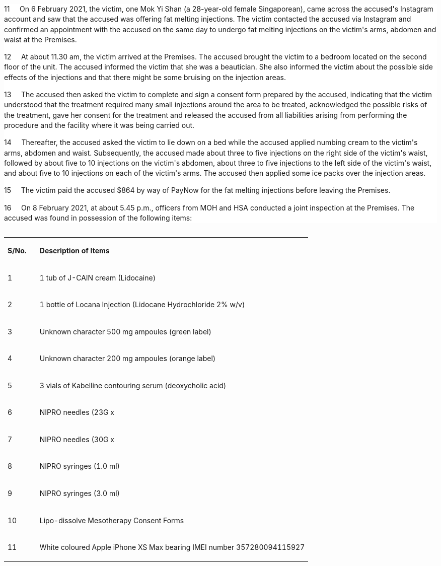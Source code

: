 11     On 6 February 2021, the victim, one Mok Yi Shan (a 28-year-old female Singaporean), came across the accused's Instagram account and saw that the accused was offering fat melting injections. The victim contacted the accused via Instagram and confirmed an appointment with the accused on the same day to undergo fat melting injections on the victim's arms, abdomen and waist at the Premises.

12     At about 11.30 am, the victim arrived at the Premises. The accused brought the victim to a bedroom located on the second floor of the unit. The accused informed the victim that she was a beautician. She also informed the victim about the possible side effects of the injections and that there might be some bruising on the injection areas.

13     The accused then asked the victim to complete and sign a consent form prepared by the accused, indicating that the victim understood that the treatment required many small injections around the area to be treated, acknowledged the possible risks of the treatment, gave her consent for the treatment and released the accused from all liabilities arising from performing the procedure and the facility where it was being carried out.

14     Thereafter, the accused asked the victim to lie down on a bed while the accused applied numbing cream to the victim's arms, abdomen and waist. Subsequently, the accused made about three to five injections on the right side of the victim's waist, followed by about five to 10 injections on the victim's abdomen, about three to five injections to the left side of the victim's waist, and about five to 10 injections on each of the victim's arms. The accused then applied some ice packs over the injection areas.

15     The victim paid the accused $864 by way of PayNow for the fat melting injections before leaving the Premises.

16     On 8 February 2021, at about 5.45 p.m., officers from MOH and HSA conducted a joint inspection at the Premises. The accused was found in possession of the following items:

<table align="left" cellpadding="0" cellspacing="0" class="Judg-2-tblr" frame="all" pgwide="1"><colgroup><col width="10.56%"> <col width="89.44%"> </colgroup><tbody><tr><td align="left" class="br" rowspan="1" valign="top"><p align="justify" class="Table-Para-1"><b>S/No.</b></p></td><td align="left" class="b" rowspan="1" valign="top"><p align="justify" class="Table-Para-1"><b>Description of Items</b></p></td></tr><tr><td align="left" class="br" rowspan="1" valign="top"><p align="justify" class="Table-Para-1">1</p></td><td align="left" class="b" rowspan="1" valign="top"><p align="justify" class="Table-Para-1">1 tub of J-CAIN cream (Lidocaine)</p></td></tr><tr><td align="left" class="br" rowspan="1" valign="bottom"><p align="justify" class="Table-Para-1">2</p></td><td align="left" class="b" rowspan="1" valign="top"><p align="justify" class="Table-Para-1">1 bottle of Locana Injection (Lidocane Hydrochloride 2% w/v)</p></td></tr><tr><td align="left" class="br" rowspan="1" valign="top"><p align="justify" class="Table-Para-1">3</p></td><td align="left" class="b" rowspan="1" valign="top"><p align="justify" class="Table-Para-1">Unknown character 500 mg ampoules (green label)</p></td></tr><tr><td align="left" class="br" rowspan="1" valign="top"><p align="justify" class="Table-Para-1">4</p></td><td align="left" class="b" rowspan="1" valign="top"><p align="justify" class="Table-Para-1">Unknown character 200 mg ampoules (orange label)</p></td></tr><tr><td align="left" class="br" rowspan="1" valign="top"><p align="justify" class="Table-Para-1">5</p></td><td align="left" class="b" rowspan="1" valign="top"><p align="justify" class="Table-Para-1">3 vials of Kabelline contouring serum (deoxycholic acid)</p></td></tr><tr><td align="left" class="br" rowspan="1" valign="bottom"><p align="justify" class="Table-Para-1">6</p></td><td align="left" class="b" rowspan="1" valign="top"><p align="justify" class="Table-Para-1">NIPRO needles (23G x</p></td></tr><tr><td align="left" class="br" rowspan="1" valign="top"><p align="justify" class="Table-Para-1">7</p></td><td align="left" class="b" rowspan="1" valign="top"><p align="justify" class="Table-Para-1">NIPRO needles (30G x</p></td></tr><tr><td align="left" class="br" rowspan="1" valign="top"><p align="justify" class="Table-Para-1">8</p></td><td align="left" class="b" rowspan="1" valign="top"><p align="justify" class="Table-Para-1">NIPRO syringes (1.0 ml)</p></td></tr><tr><td align="left" class="br" rowspan="1" valign="top"><p align="justify" class="Table-Para-1">9</p></td><td align="left" class="b" rowspan="1" valign="top"><p align="justify" class="Table-Para-1">NIPRO syringes (3.0 ml)</p></td></tr><tr><td align="left" class="br" rowspan="1" valign="top"><p align="justify" class="Table-Para-1">10</p></td><td align="left" class="b" rowspan="1" valign="top"><p align="justify" class="Table-Para-1">Lipo-dissolve Mesotherapy Consent Forms</p></td></tr><tr><td align="left" class="r" rowspan="1" valign="top"><p align="justify" class="Table-Para-1">11</p></td><td align="left" class="" rowspan="1" valign="top"><p align="justify" class="Table-Para-1">White coloured Apple iPhone XS Max bearing IMEI number 357280094115927</p></td></tr></tbody></table>
